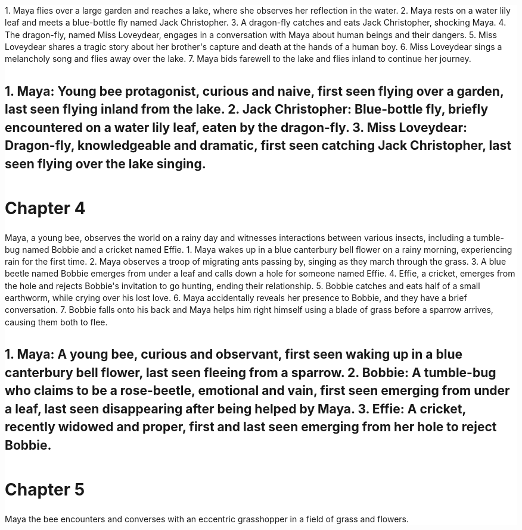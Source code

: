 <events>
1. Maya flies over a large garden and reaches a lake, where she observes her reflection in the water.
2. Maya rests on a water lily leaf and meets a blue-bottle fly named Jack Christopher.
3. A dragon-fly catches and eats Jack Christopher, shocking Maya.
4. The dragon-fly, named Miss Loveydear, engages in a conversation with Maya about human beings and their dangers.
5. Miss Loveydear shares a tragic story about her brother's capture and death at the hands of a human boy.
6. Miss Loveydear sings a melancholy song and flies away over the lake.
7. Maya bids farewell to the lake and flies inland to continue her journey.
</events>

<characters>1. Maya: Young bee protagonist, curious and naive, first seen flying over a garden, last seen flying inland from the lake.
2. Jack Christopher: Blue-bottle fly, briefly encountered on a water lily leaf, eaten by the dragon-fly.
3. Miss Loveydear: Dragon-fly, knowledgeable and dramatic, first seen catching Jack Christopher, last seen flying over the lake singing.</characters>
----------------
# Chapter 4
<synopsis>
Maya, a young bee, observes the world on a rainy day and witnesses interactions between various insects, including a tumble-bug named Bobbie and a cricket named Effie.
</synopsis>

<events>
1. Maya wakes up in a blue canterbury bell flower on a rainy morning, experiencing rain for the first time.
2. Maya observes a troop of migrating ants passing by, singing as they march through the grass.
3. A blue beetle named Bobbie emerges from under a leaf and calls down a hole for someone named Effie.
4. Effie, a cricket, emerges from the hole and rejects Bobbie's invitation to go hunting, ending their relationship.
5. Bobbie catches and eats half of a small earthworm, while crying over his lost love.
6. Maya accidentally reveals her presence to Bobbie, and they have a brief conversation.
7. Bobbie falls onto his back and Maya helps him right himself using a blade of grass before a sparrow arrives, causing them both to flee.
</events>

<characters>1. Maya: A young bee, curious and observant, first seen waking up in a blue canterbury bell flower, last seen fleeing from a sparrow.
2. Bobbie: A tumble-bug who claims to be a rose-beetle, emotional and vain, first seen emerging from under a leaf, last seen disappearing after being helped by Maya.
3. Effie: A cricket, recently widowed and proper, first and last seen emerging from her hole to reject Bobbie.</characters>
----------------
# Chapter 5
<synopsis>
Maya the bee encounters and converses with an eccentric grasshopper in a field of grass and flowers.
</synopsis>
